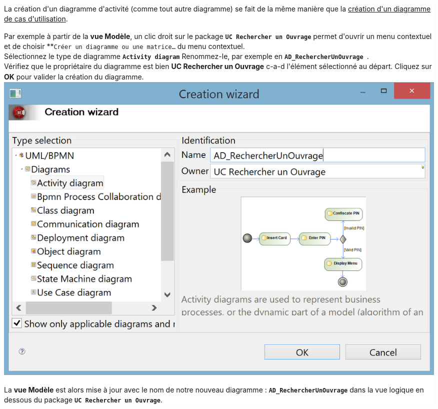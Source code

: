 La création d'un diagramme d'activité (comme tout autre diagramme) se fait de la même manière que la [création d'un diagramme de cas d'utilisation](Modelio_UseCase.md#creerDiagrammeUC).  

Par exemple à partir de la **vue Modèle**, un clic droit sur le  package **`UC Rechercher un Ouvrage`** permet d'ouvrir un menu contextuel et de choisir **`Créer un diagramme ou une matrice…` du menu contextuel.  
Sélectionnez le type de diagramme **`Activity diagram`**
Renommez-le, par exemple en **`AD_RechercherUnOuvrage `**.  
Vérifiez que le propriétaire du diagramme est bien **UC Rechercher un Ouvrage** c-a-d l'élément sélectionné au départ.
Cliquez sur **OK** pour valider la création du diagramme.
![Création Diagramme Activite](images/DiagActivite_Creation.png)

La **vue Modèle** est alors mise à jour avec le nom de notre nouveau diagramme : **`AD_RechercherUnOuvrage`** dans la vue logique en dessous du package **`UC Rechercher un Ouvrage`**.  
